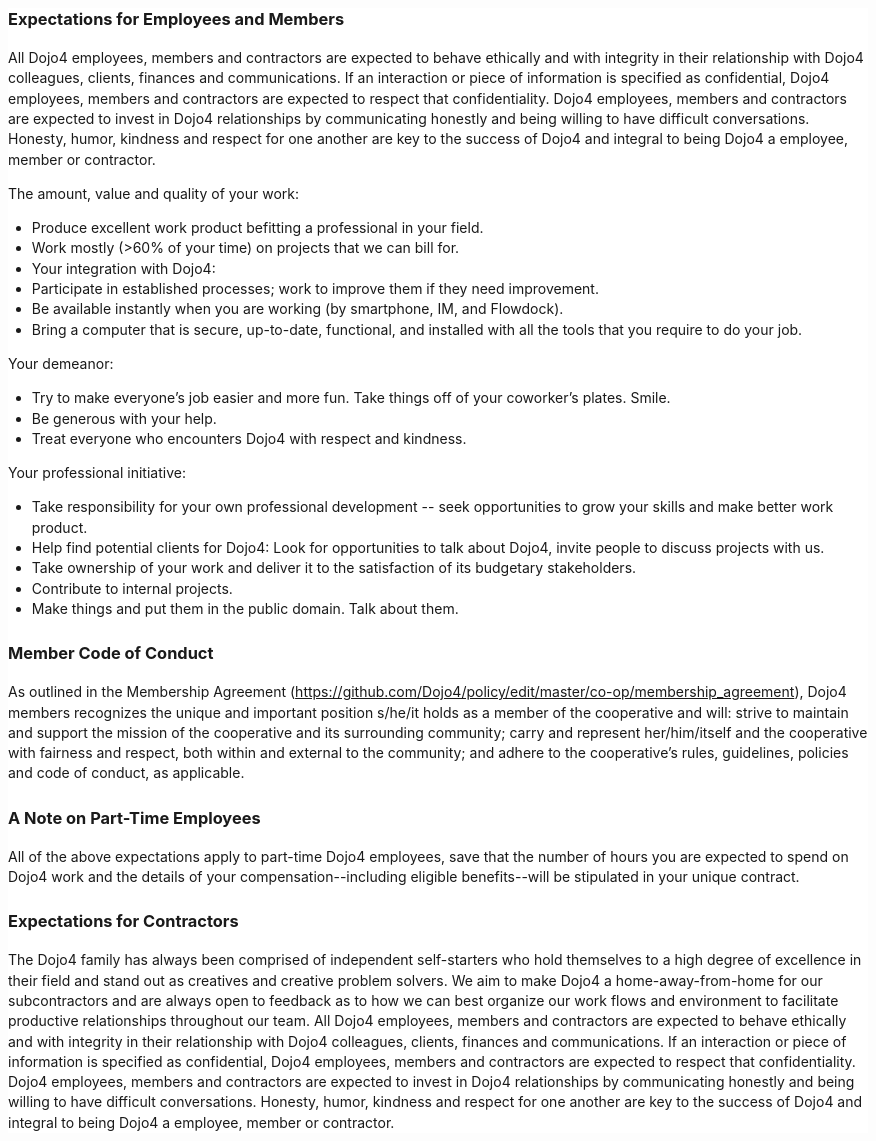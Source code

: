 



### Expectations for Employees and Members

All Dojo4 employees, members and contractors are expected to behave ethically and with integrity in their relationship with Dojo4 colleagues, clients, finances and communications. If an interaction or piece of information is specified as confidential, Dojo4 employees, members and contractors are expected to respect that confidentiality. Dojo4 employees, members and contractors are expected to invest in Dojo4 relationships by communicating honestly and being willing to have difficult conversations. Honesty, humor, kindness and respect for one another are key to the success of Dojo4 and integral to being Dojo4 a employee, member or contractor.


The amount, value and quality of your work:

* Produce excellent work product befitting a professional in your field.
* Work mostly (>60% of your time) on projects that we can bill for.
* Your integration with Dojo4:
* Participate in established processes; work to improve them if they need improvement.
* Be available instantly when you are working (by smartphone, IM, and Flowdock).
* Bring a computer that is secure, up-to-date, functional, and installed with all the tools that you require to do your job.

Your demeanor:

* Try to make everyone’s job easier and more fun. Take things off of your coworker’s plates. Smile.
* Be generous with your help.
* Treat everyone who encounters Dojo4 with respect and kindness.

Your professional initiative:

* Take responsibility for your own professional development -- seek opportunities to grow your skills and make better work product.
* Help find potential clients for Dojo4: Look for opportunities to talk about Dojo4, invite people to discuss projects with us.
* Take ownership of your work and deliver it to the satisfaction of its budgetary stakeholders.
* Contribute to internal projects.
* Make things and put them in the public domain. Talk about them.

### Member Code of Conduct
As outlined in the Membership Agreement (https://github.com/Dojo4/policy/edit/master/co-op/membership_agreement), Dojo4 members recognizes the unique and important position s/he/it holds as a member of the cooperative and will: strive to maintain and support the mission of the cooperative and its surrounding community; carry and represent her/him/itself and the cooperative with fairness and respect, both within and external to the community; and adhere to the cooperative’s rules, guidelines, policies and code of conduct, as applicable.


### A Note on Part-Time Employees
All of the above expectations apply to part-time Dojo4 employees, save that the number of hours you are expected to spend on Dojo4 work and the details of your compensation--including eligible benefits--will be stipulated in your unique contract.
	 

### Expectations for Contractors
The Dojo4 family has always been comprised of independent self-starters who hold themselves to a high degree of excellence in their field and stand out as creatives and creative problem solvers.  We aim to make Dojo4 a home-away-from-home for our subcontractors and are always open to feedback as to how we can best organize our work flows and environment to facilitate productive relationships throughout our team. All Dojo4 employees, members and contractors are expected to behave ethically and with integrity in their relationship with Dojo4 colleagues, clients, finances and communications. If an interaction or piece of information is specified as confidential, Dojo4 employees, members and contractors are expected to respect that confidentiality. Dojo4 employees, members and contractors are expected to invest in Dojo4 relationships by communicating honestly and being willing to have difficult conversations. Honesty, humor, kindness and respect for one another are key to the success of Dojo4 and integral to being Dojo4 a employee, member or contractor.
